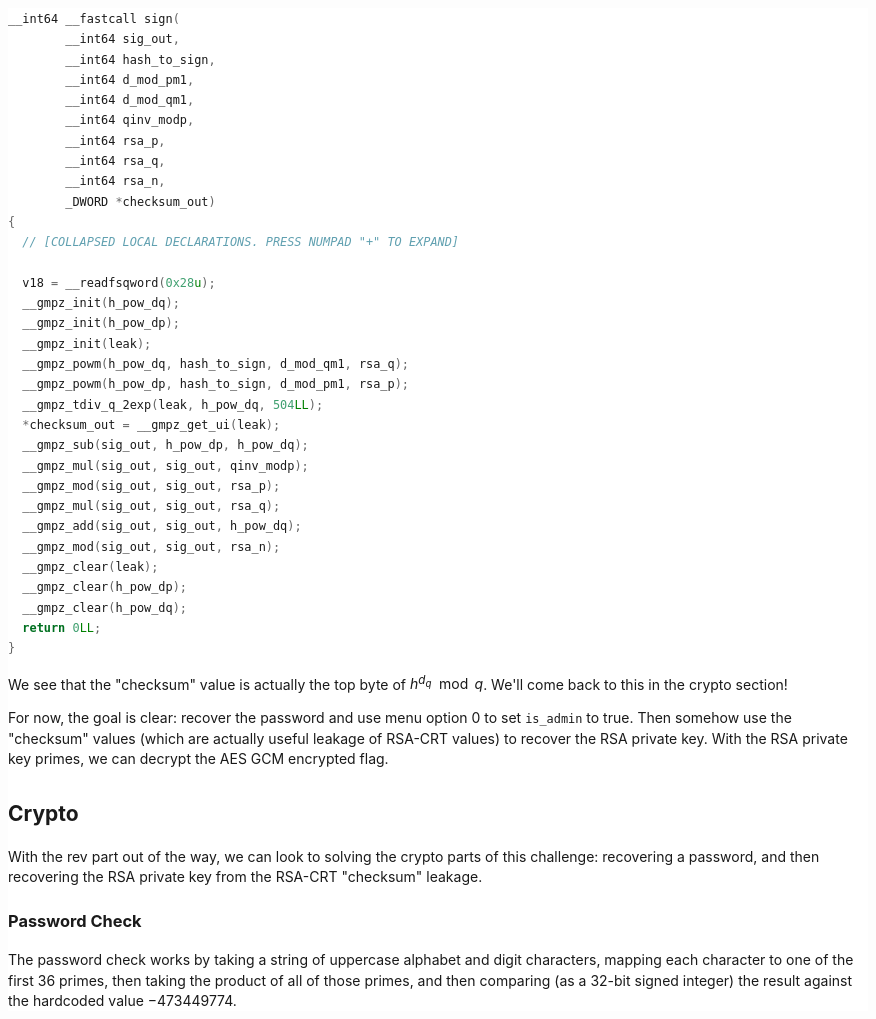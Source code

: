 ```c
__int64 __fastcall sign(
        __int64 sig_out,
        __int64 hash_to_sign,
        __int64 d_mod_pm1,
        __int64 d_mod_qm1,
        __int64 qinv_modp,
        __int64 rsa_p,
        __int64 rsa_q,
        __int64 rsa_n,
        _DWORD *checksum_out)
{
  // [COLLAPSED LOCAL DECLARATIONS. PRESS NUMPAD "+" TO EXPAND]

  v18 = __readfsqword(0x28u);
  __gmpz_init(h_pow_dq);
  __gmpz_init(h_pow_dp);
  __gmpz_init(leak);
  __gmpz_powm(h_pow_dq, hash_to_sign, d_mod_qm1, rsa_q);
  __gmpz_powm(h_pow_dp, hash_to_sign, d_mod_pm1, rsa_p);
  __gmpz_tdiv_q_2exp(leak, h_pow_dq, 504LL);
  *checksum_out = __gmpz_get_ui(leak);
  __gmpz_sub(sig_out, h_pow_dp, h_pow_dq);
  __gmpz_mul(sig_out, sig_out, qinv_modp);
  __gmpz_mod(sig_out, sig_out, rsa_p);
  __gmpz_mul(sig_out, sig_out, rsa_q);
  __gmpz_add(sig_out, sig_out, h_pow_dq);
  __gmpz_mod(sig_out, sig_out, rsa_n);
  __gmpz_clear(leak);
  __gmpz_clear(h_pow_dp);
  __gmpz_clear(h_pow_dq);
  return 0LL;
}
```

We see that the "checksum" value is actually the top byte of $h^{d_q} \mod q$. We'll come back to this in the crypto section!

For now, the goal is clear: recover the password and use menu option 0 to set `is_admin` to true. Then somehow use the "checksum" values (which are actually useful leakage of RSA-CRT values) to recover the RSA private key. With the RSA private key primes, we can decrypt the AES GCM encrypted flag.

## Crypto

With the rev part out of the way, we can look to solving the crypto parts of this challenge: recovering a password, and then recovering the RSA private key from the RSA-CRT "checksum" leakage.

### Password Check

The password check works by taking a string of uppercase alphabet and digit characters, mapping each character to one of the first 36 primes, then taking the product of all of those primes, and then comparing (as a 32-bit signed integer) the result against the hardcoded value $-473449774$.
